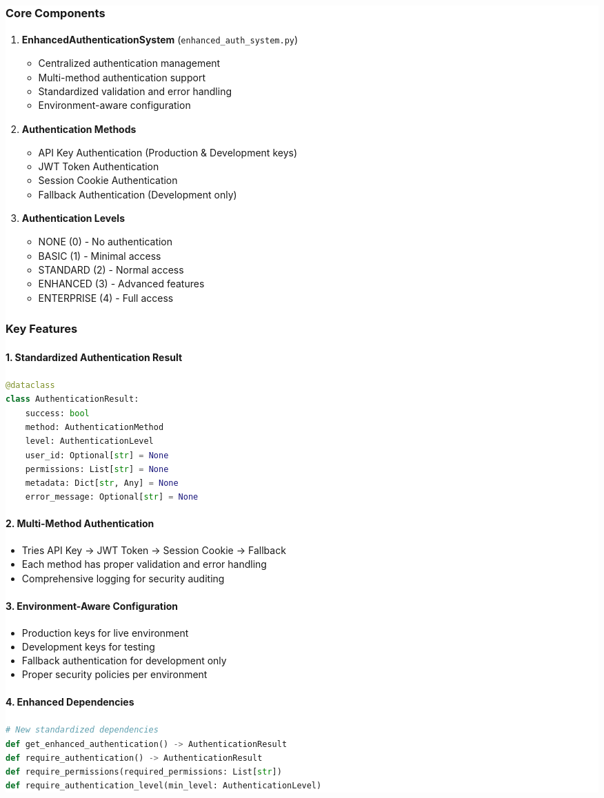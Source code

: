 ### Core Components

1. **EnhancedAuthenticationSystem** (`enhanced_auth_system.py`)
   - Centralized authentication management
   - Multi-method authentication support
   - Standardized validation and error handling
   - Environment-aware configuration

2. **Authentication Methods**
   - API Key Authentication (Production & Development keys)
   - JWT Token Authentication
   - Session Cookie Authentication
   - Fallback Authentication (Development only)

3. **Authentication Levels**
   - NONE (0) - No authentication
   - BASIC (1) - Minimal access
   - STANDARD (2) - Normal access
   - ENHANCED (3) - Advanced features
   - ENTERPRISE (4) - Full access

### Key Features

#### 1. Standardized Authentication Result
```python
@dataclass
class AuthenticationResult:
    success: bool
    method: AuthenticationMethod
    level: AuthenticationLevel
    user_id: Optional[str] = None
    permissions: List[str] = None
    metadata: Dict[str, Any] = None
    error_message: Optional[str] = None
```

#### 2. Multi-Method Authentication
- Tries API Key → JWT Token → Session Cookie → Fallback
- Each method has proper validation and error handling
- Comprehensive logging for security auditing

#### 3. Environment-Aware Configuration
- Production keys for live environment
- Development keys for testing
- Fallback authentication for development only
- Proper security policies per environment

#### 4. Enhanced Dependencies
```python
# New standardized dependencies
def get_enhanced_authentication() -> AuthenticationResult
def require_authentication() -> AuthenticationResult
def require_permissions(required_permissions: List[str])
def require_authentication_level(min_level: AuthenticationLevel)
```
